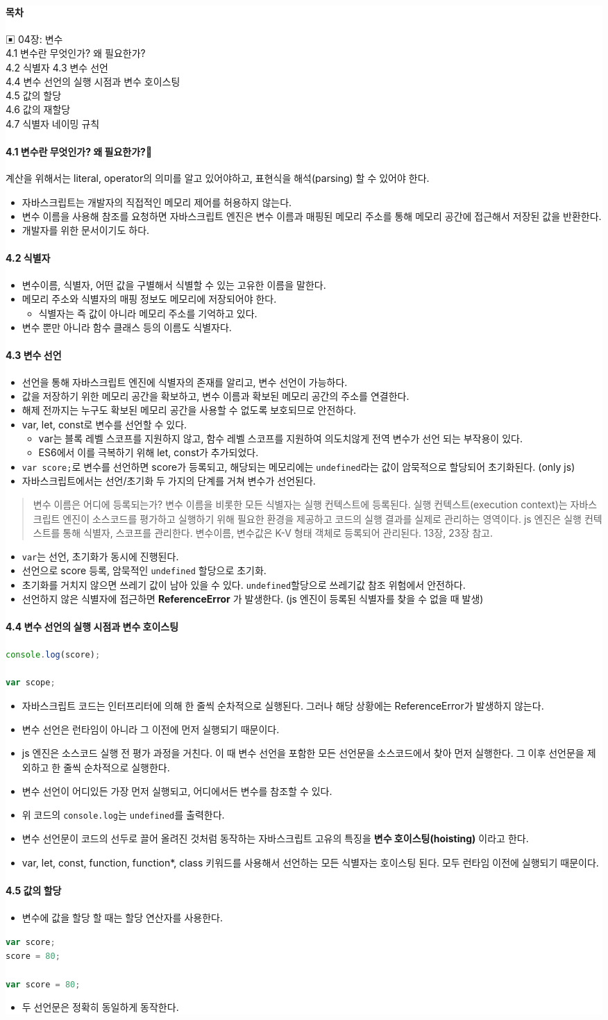 #### 목차
 ▣ 04장: 변수  
4.1 변수란 무엇인가? 왜 필요한가?  
4.2 식별자 
4.3 변수 선언  
4.4 변수 선언의 실행 시점과 변수 호이스팅  
4.5 값의 할당  
4.6 값의 재할당  
4.7 식별자 네이밍 규칙


#### 4.1 변수란 무엇인가? 왜 필요한가?
계산을 위해서는 literal, operator의 의미를 알고 있어야하고, 표현식을 해석(parsing) 할 수 있어야 한다.
 - 자바스크립트는 개발자의 직접적인 메모리 제어를 허용하지 않는다.
 - 변수 이름을 사용해 참조를 요청하면 자바스크립트 엔진은 변수 이름과 매핑된 메모리 주소를 통해 메모리 공간에 접근해서 저장된 값을 반환한다.
 - 개발자를 위한 문서이기도 하다.

#### 4.2 식별자
- 변수이름, 식별자, 어떤 값을 구별해서 식별할 수 있는 고유한 이름을 말한다.
- 메모리 주소와 식별자의 매핑 정보도 메모리에 저장되어야 한다.
	- 식별자는 즉 값이 아니라 메모리 주소를 기억하고 있다.
- 변수 뿐만 아니라 함수 클래스 등의 이름도 식별자다.
#### 4.3 변수 선언
- 선언을 통해 자바스크립트 엔진에 식별자의 존재를 알리고, 변수 선언이 가능하다.
- 값을 저장하기 위한 메모리 공간을 확보하고, 변수 이름과 확보된 메모리 공간의 주소를 연결한다.
- 해제 전까지는 누구도 확보된 메모리 공간을 사용할 수 없도록 보호되므로 안전하다.
- var, let, const로 변수를 선언할 수 있다.
	- var는 블록 레벨 스코프를 지원하지 않고, 함수 레벨 스코프를 지원하여 의도치않게 전역 변수가 선언 되는 부작용이 있다.
	- ES6에서 이를 극복하기 위해 let, const가 추가되었다.
- `var score;`로 변수를 선언하면 score가 등록되고, 해당되는 메모리에는 `undefined`라는 값이 암묵적으로 할당되어 초기화된다. (only js)
- 자바스크립트에서는 선언/초기화 두 가지의 단계를 거쳐 변수가 선언된다.

> 변수 이름은 어디에 등록되는가?
>변수 이름을 비롯한 모든 식별자는 실행 컨텍스트에 등록된다. 실행 컨텍스트(execution context)는 자바스크립트 엔진이 소스코드를 평가하고 실행하기 위해 필요한 환경을 제공하고 코드의 실행 결과를 실제로 관리하는 영역이다. js 엔진은 실행 컨텍스트를 통해 식별자, 스코프를 관리한다.
>변수이름, 변수값은 K-V 형태 객체로 등록되어 관리된다. 13장, 23장 참고.

- `var`는 선언, 초기화가 동시에 진행된다. 
- 선언으로 score 등록, 암묵적인 `undefined` 할당으로 초기화.
- 초기화를 거치지 않으면 쓰레기 값이 남아 있을 수 있다. `undefined`할당으로 쓰레기값 참조 위험에서 안전하다.
- 선언하지 않은 식별자에 접근하면 **ReferenceError** 가 발생한다. (js 엔진이 등록된 식별자를 찾을 수 없을 때 발생)
#### 4.4 변수 선언의 실행 시점과 변수 호이스팅
```js
console.log(score);

var scope;
```
- 자바스크립트 코드는 인터프리터에 의해 한 줄씩 순차적으로 실행된다. 그러나 해당 상황에는 ReferenceError가 발생하지 않는다.
- 변수 선언은 런타임이 아니라 그 이전에 먼저 실행되기 때문이다.

- js 엔진은 소스코드 실행 전 평가 과정을 거친다. 이 때 변수 선언을 포함한 모든 선언문을 소스코드에서 찾아 먼저 실행한다. 그 이후 선언문을 제외하고 한 줄씩 순차적으로 실행한다.
- 변수 선언이 어디있든 가장 먼저 실행되고, 어디에서든 변수를 참조할 수 있다.
- 위 코드의 `console.log`는 `undefined`를 출력한다.
- 변수 선언문이 코드의 선두로 끌어 올려진 것처럼 동작하는 자바스크립트 고유의 특징을 **변수 호이스팅(hoisting)** 이라고 한다.
- var, let, const, function, function*, class 키워드를 사용해서 선언하는 모든 식별자는 호이스팅 된다. 모두 런타임 이전에 실행되기 때문이다.
#### 4.5 값의 할당
- 변수에 값을 할당 할 때는 할당 연산자를 사용한다.
```js
var score;
score = 80;

var score = 80;
```
- 두 선언문은 정확히 동일하게 동작한다.